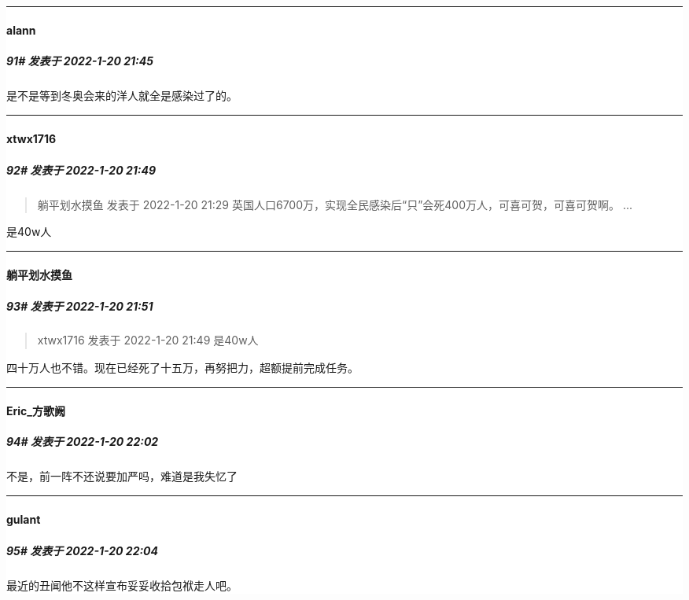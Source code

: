 *****

####  alann  
##### 91#       发表于 2022-1-20 21:45

是不是等到冬奥会来的洋人就全是感染过了的。

*****

####  xtwx1716  
##### 92#       发表于 2022-1-20 21:49

<blockquote>躺平划水摸鱼 发表于 2022-1-20 21:29
英国人口6700万，实现全民感染后“只”会死400万人，可喜可贺，可喜可贺啊。 ...</blockquote>
是40w人

*****

####  躺平划水摸鱼  
##### 93#       发表于 2022-1-20 21:51

<blockquote>xtwx1716 发表于 2022-1-20 21:49
是40w人</blockquote>
四十万人也不错。现在已经死了十五万，再努把力，超额提前完成任务。



*****

####  Eric_方歌阙  
##### 94#       发表于 2022-1-20 22:02

不是，前一阵不还说要加严吗，难道是我失忆了

*****

####  gulant  
##### 95#       发表于 2022-1-20 22:04

最近的丑闻他不这样宣布妥妥收拾包袱走人吧。

